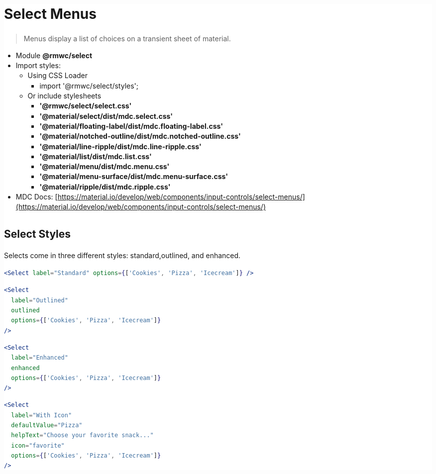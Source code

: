 # Select Menus

> Menus display a list of choices on a transient sheet of material.

- Module **@rmwc/select**
- Import styles:
  - Using CSS Loader
    - import '@rmwc/select/styles';
  - Or include stylesheets
    - **'@rmwc/select/select.css'**
    - **'@material/select/dist/mdc.select.css'**
    - **'@material/floating-label/dist/mdc.floating-label.css'**
    - **'@material/notched-outline/dist/mdc.notched-outline.css'**
    - **'@material/line-ripple/dist/mdc.line-ripple.css'**
    - **'@material/list/dist/mdc.list.css'**
    - **'@material/menu/dist/mdc.menu.css'**
    - **'@material/menu-surface/dist/mdc.menu-surface.css'**
    - **'@material/ripple/dist/mdc.ripple.css'**
- MDC Docs: [https://material.io/develop/web/components/input-controls/select-menus/](https://material.io/develop/web/components/input-controls/select-menus/)

## Select Styles

Selects come in three different styles: standard,outlined, and enhanced.

```jsx
<Select label="Standard" options={['Cookies', 'Pizza', 'Icecream']} />
```

```jsx
<Select
  label="Outlined"
  outlined
  options={['Cookies', 'Pizza', 'Icecream']}
/>
```

```jsx
<Select
  label="Enhanced"
  enhanced
  options={['Cookies', 'Pizza', 'Icecream']}
/>
```

```jsx
<Select
  label="With Icon"
  defaultValue="Pizza"
  helpText="Choose your favorite snack..."
  icon="favorite"
  options={['Cookies', 'Pizza', 'Icecream']}
/>
```
